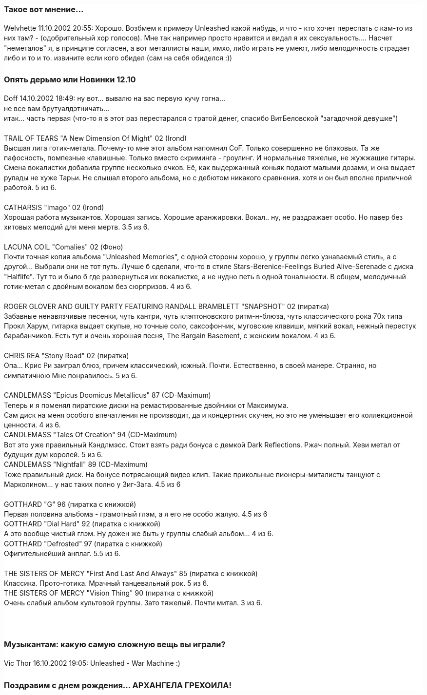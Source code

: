 ### Такое вот мнение...

Welvhette 11.10.2002 20:55:
Хорошо. Возбмем к примеру Unleashed какой нибудь, и что - кто хочет переспать с кам-то из них там? - (одобрительный хор голосов). Мне так например просто нравится и видал я их сексуальность.... Насчет "неметалов" я, в принципе согласен, а вот металлисты наши, имхо, либо играть не умеют, либо мелодичность страдает либо и то и то. извините если кого обидел (сам на себя обиделся  :))

### Опять дерьмо или Новинки 12.10

Doff 14.10.2002 18:49:
ну вот... вывалю на вас первую кучу гогна...<BR>не все вам брутуалдэтничать...<BR>итак... часть первая (что-то я в этот раз перестарался с тратой денег, спасибо ВитБеловской "загадочной девушке")<BR><BR>TRAIL OF TEARS "A New Dimension Of Might" 02 (Irond)<BR>Высшая лига готик-метала. Почему-то мне этот альбом напомнил CoF. Только совершенно не блэковых.  Та же пафосность, помпезные клавишные. Только вместо скриминга - гроулинг. И нормальные тяжелые, не жужжащие гитары. Смена вокалистки добавила группе несколько очков. Её, как выдержанный коньяк подают малыми дозами, и она выдает рулады не хуже Тарьи. Не слышал второго альбома, но с дебютом никакого сравнения. хотя и он был вполне приличной работой. 5 из 6.<BR><BR>CATHARSIS "Imago" 02 (Irond)<BR>Хорошая работа музыкантов. Хорошая запись. Хорошие аранжировки. Вокал.. ну, не раздражает особо. Но павер без хитовых мелодий для меня мертв. 3.5 из 6.<BR><BR>LACUNA COIL "Comalies" 02 (Фоно)<BR>Почти точная копия альбома "Unleashed Memories", с одной стороны хорошо, у группы легко узнаваемый стиль, а с другой... Выбрали они не тот путь. Лучше б сделали, что-то в стиле Stars-Berenice-Feelings Buried Alive-Serenade с диска "Halflife". Тут то и было б где развернуться их вокалистке, а не нудно петь в одной тональности. В общем, мелодичный готик-метал с двойным вокалом без сюрпризов. 4 из 6.<BR><BR>ROGER GLOVER AND GUILTY PARTY FEATURING RANDALL BRAMBLETT "SNAPSHOT" 02 (пиратка)<BR>Забавные ненавязчивые песенки, чуть кантри, чуть клэптоновского ритм-н-блюза, чуть классического рока 70х типа Прокл Харум, гитарка выдает скупые, но точные соло, саксофончик, муговские клавиши, мягкий вокал, нежный перестук барабанчиков.  Есть тут и очень хорошая песня, The Bargain Basement, с женским вокалом. 4 из 6.<BR> <BR>CHRIS REA "Stony Road" 02 (пиратка)<BR>Опа... Крис Ри заиграл блюз, причем классический, южный. Почти. Естественно, в своей манере. Странно, но симпатичною Мне понравилось. 5 из 6.<BR><BR>CANDLEMASS "Epicus Doomicus Metallicus" 87 (CD-Maximum)<BR>Теперь и я поменял пиратские диски на ремастированные двойники от Максимума.<BR>Сам диск на меня особого впечатления не производит, да и концертник скучен, но это не уменьшает его коллекционной ценности. 4 из 6.<BR>CANDLEMASS "Tales Of Creation" 94 (CD-Maximum)<BR>Вот это уже правильный Кэндлмэсс. Стоит взять ради бонуса с демкой Dark Reflections. Ржач полный. Хеви метал от будущих дум королей. 5 из 6.<BR>CANDLEMASS "Nightfall" 89 (CD-Maximum)<BR>Тоже правильный диск. На бонусе потрясающий видео клип. Такие прикольные пионеры-миталисты танцуют с Марколином... у нас таких полно у Зиг-Зага. 4.5 из 6<BR><BR>GOTTHARD "G" 96 (пиратка с книжкой)<BR>Первая половина альбома - грамотный глэм, а я его не особо жалую. 4.5 из 6<BR>GOTTHARD "Dial Hard" 92 (пиратка с книжкой)<BR>А это вообще чистый глэм. Ну дожен же быть у группы слабый альбом... 4 из 6.<BR>GOTTHARD "Defrosted" 97 (пиратка с книжкой)<BR>Офигительнейший анплаг. 5.5 из 6.<BR><BR>THE SISTERS OF MERCY "First And Last And Always" 85 (пиратка с книжкой)<BR>Классика. Прото-готика. Мрачный танцевальный рок. 5 из 6.<BR>THE SISTERS OF MERCY "Vision Thing" 90 (пиратка с книжкой)<BR>Очень слабый альбом культовой группы. Зато тяжелый. Почти митал. 3 из 6.<BR><BR><BR>

### Музыкантам: какую самую сложную вещь вы играли?

Vic Thor 16.10.2002 19:05:
Unleashed - War Machine :)

### Поздравим с днем рождения... АРХАНГЕЛА ГРЕХОИЛА!
